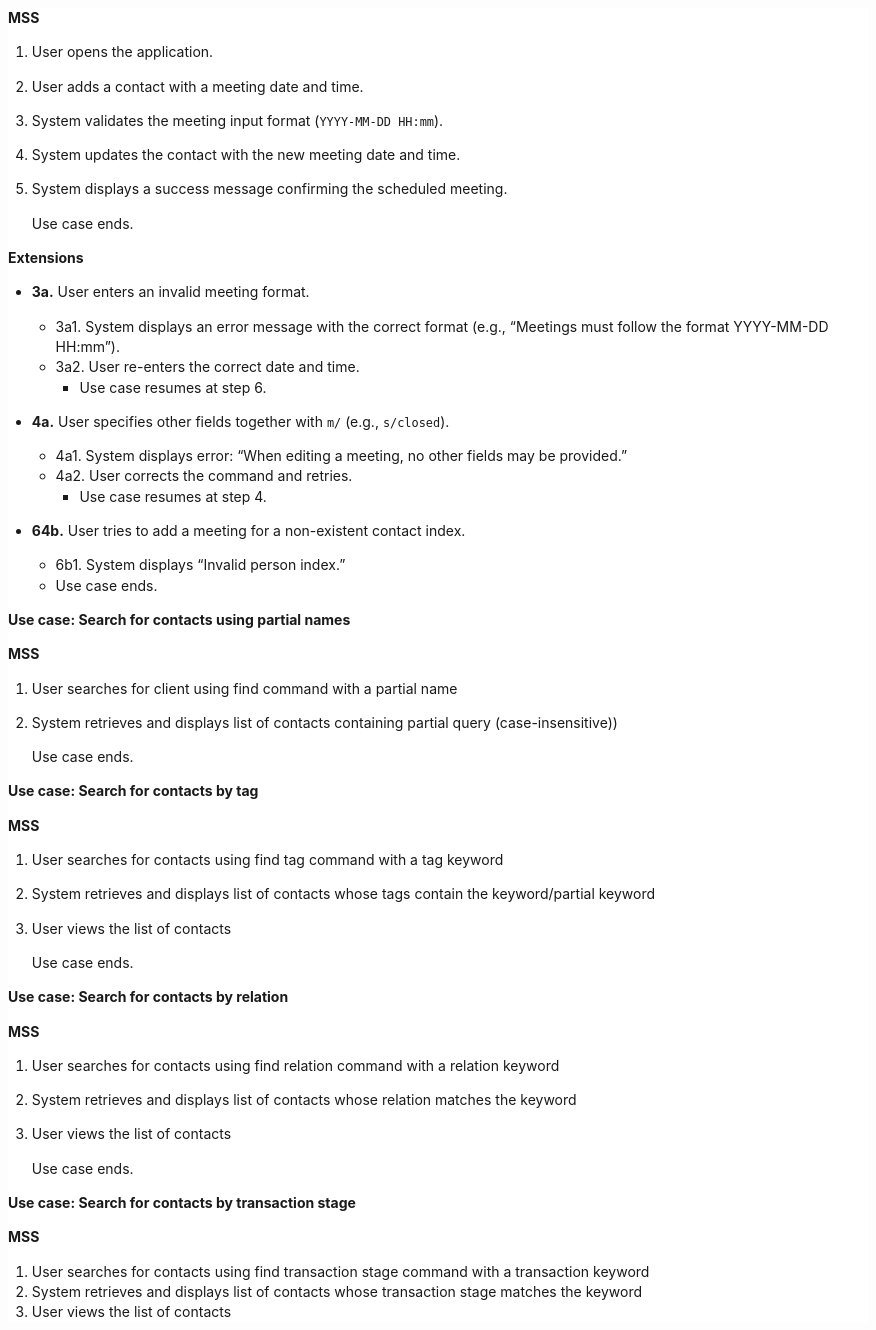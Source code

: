 **MSS**

1. User opens the application.
2. User adds a contact with a meeting date and time.
3. System validates the meeting input format (`YYYY-MM-DD HH:mm`).
4. System updates the contact with the new meeting date and time.
5. System displays a success message confirming the scheduled meeting.

   Use case ends.

**Extensions**

* **3a.** User enters an invalid meeting format.
    * 3a1. System displays an error message with the correct format (e.g., “Meetings must follow the format YYYY-MM-DD HH:mm”).
    * 3a2. User re-enters the correct date and time.
        * Use case resumes at step 6.

* **4a.** User specifies other fields together with `m/` (e.g., `s/closed`).
    * 4a1. System displays error: “When editing a meeting, no other fields may be provided.”
    * 4a2. User corrects the command and retries.
        * Use case resumes at step 4.

* **64b.** User tries to add a meeting for a non-existent contact index.
    * 6b1. System displays “Invalid person index.”
    * Use case ends.

**Use case: Search for contacts using partial names**

**MSS**

1. User searches for client using find command with a partial name
2. System retrieves and displays list of contacts containing partial query (case-insensitive))

    Use case ends.

**Use case: Search for contacts by tag**

**MSS**

1. User searches for contacts using find tag command with a tag keyword
2. System retrieves and displays list of contacts whose tags contain the keyword/partial keyword 
3. User views the list of contacts

    Use case ends.

**Use case: Search for contacts by relation**

**MSS**

1. User searches for contacts using find relation command with a relation keyword
2. System retrieves and displays list of contacts whose relation matches the keyword
3. User views the list of contacts

   Use case ends.

**Use case: Search for contacts by transaction stage**

**MSS**

1. User searches for contacts using find transaction stage command with a transaction keyword
2. System retrieves and displays list of contacts whose transaction stage matches the keyword
3. User views the list of contacts
